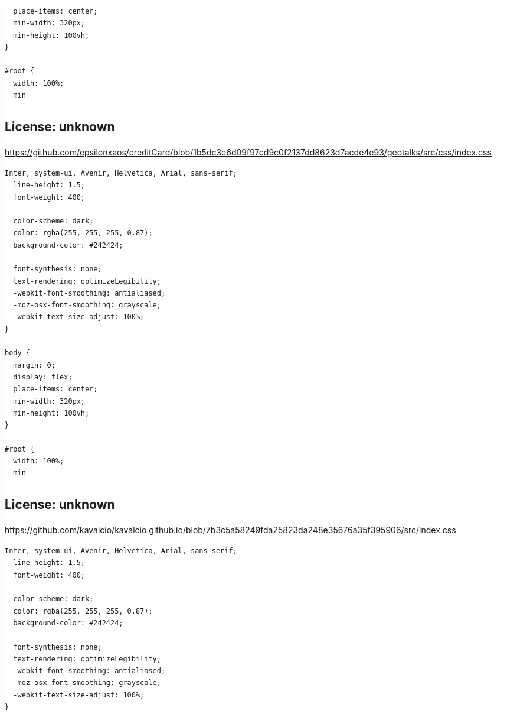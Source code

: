 ```
  place-items: center;
  min-width: 320px;
  min-height: 100vh;
}

#root {
  width: 100%;
  min
```


## License: unknown
https://github.com/epsilonxaos/creditCard/blob/1b5dc3e6d09f97cd9c0f2137dd8623d7acde4e93/geotalks/src/css/index.css

```
Inter, system-ui, Avenir, Helvetica, Arial, sans-serif;
  line-height: 1.5;
  font-weight: 400;
  
  color-scheme: dark;
  color: rgba(255, 255, 255, 0.87);
  background-color: #242424;
  
  font-synthesis: none;
  text-rendering: optimizeLegibility;
  -webkit-font-smoothing: antialiased;
  -moz-osx-font-smoothing: grayscale;
  -webkit-text-size-adjust: 100%;
}

body {
  margin: 0;
  display: flex;
  place-items: center;
  min-width: 320px;
  min-height: 100vh;
}

#root {
  width: 100%;
  min
```


## License: unknown
https://github.com/kavalcio/kavalcio.github.io/blob/7b3c5a58249fda25823da248e35676a35f395906/src/index.css

```
Inter, system-ui, Avenir, Helvetica, Arial, sans-serif;
  line-height: 1.5;
  font-weight: 400;
  
  color-scheme: dark;
  color: rgba(255, 255, 255, 0.87);
  background-color: #242424;
  
  font-synthesis: none;
  text-rendering: optimizeLegibility;
  -webkit-font-smoothing: antialiased;
  -moz-osx-font-smoothing: grayscale;
  -webkit-text-size-adjust: 100%;
}
```